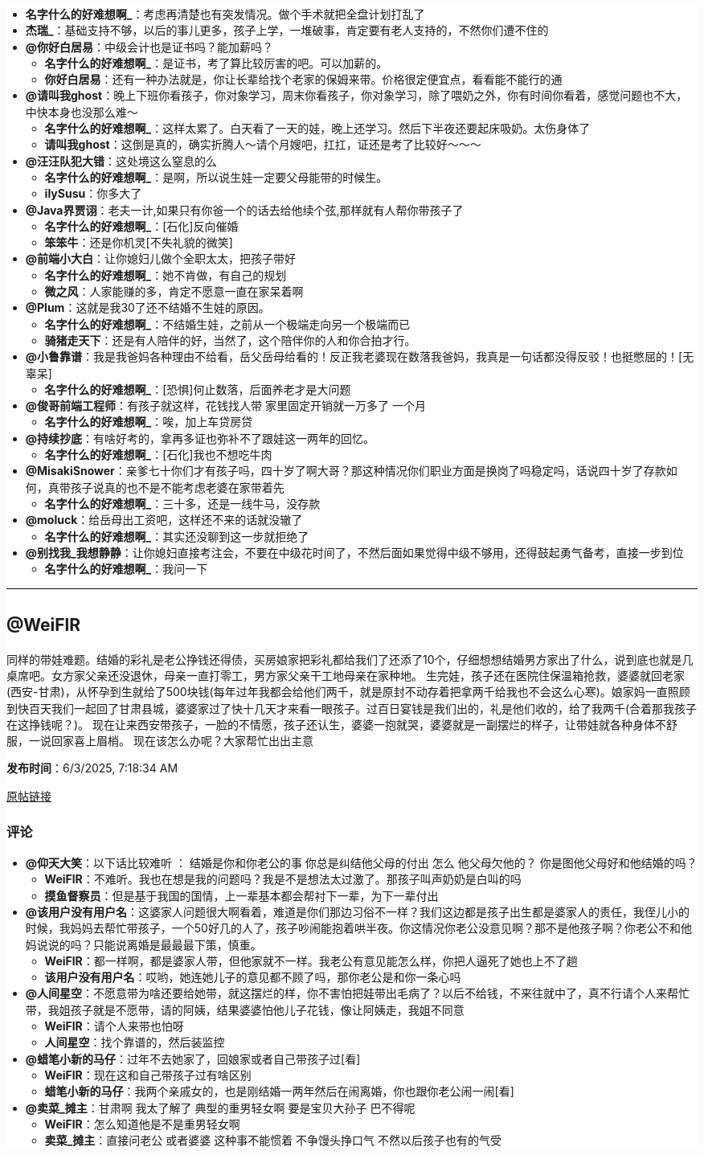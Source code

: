   - **名字什么的好难想啊_**：考虑再清楚也有突发情况。做个手术就把全盘计划打乱了
  - **杰瑞_**：基础支持不够，以后的事儿更多，孩子上学，一堆破事，肯定要有老人支持的，不然你们遭不住的
- **@你好白居易**：中级会计也是证书吗？能加薪吗？
  - **名字什么的好难想啊_**：是证书，考了算比较厉害的吧。可以加薪的。
  - **你好白居易**：还有一种办法就是，你让长辈给找个老家的保姆来带。价格很定便宜点，看看能不能行的通
- **@请叫我ghost**：晚上下班你看孩子，你对象学习，周末你看孩子，你对象学习，除了喂奶之外，你有时间你看着，感觉问题也不大，中快本身也没那么难～
  - **名字什么的好难想啊_**：这样太累了。白天看了一天的娃，晚上还学习。然后下半夜还要起床吸奶。太伤身体了
  - **请叫我ghost**：这倒是真的，确实折腾人～请个月嫂吧，扛扛，证还是考了比较好～～～
- **@汪汪队犯大错**：这处境这么窒息的么
  - **名字什么的好难想啊_**：是啊，所以说生娃一定要父母能带的时候生。
  - **ilySusu**：你多大了
- **@Java界贾诩**：老夫一计,如果只有你爸一个的话去给他续个弦,那样就有人帮你带孩子了
  - **名字什么的好难想啊_**：[石化]反向催婚
  - **笨笨牛**：还是你机灵[不失礼貌的微笑]
- **@前端小大白**：让你媳妇儿做个全职太太，把孩子带好
  - **名字什么的好难想啊_**：她不肯做，有自己的规划
  - **微之风**：人家能赚的多，肯定不愿意一直在家呆着啊
- **@Plum**：这就是我30了还不结婚不生娃的原因。
  - **名字什么的好难想啊_**：不结婚生娃，之前从一个极端走向另一个极端而已
  - **骑猪走天下**：还是有人陪伴的好，当然了，这个陪伴你的人和你合拍才行。
- **@小鲁靠谱**：我是我爸妈各种理由不给看，岳父岳母给看的！反正我老婆现在数落我爸妈，我真是一句话都没得反驳！也挺憋屈的！[无辜呆]
  - **名字什么的好难想啊_**：[恐惧]何止数落，后面养老才是大问题
- **@俊哥前端工程师**：有孩子就这样，花钱找人带 家里固定开销就一万多了 一个月
  - **名字什么的好难想啊_**：唉，加上车贷房贷
- **@持续抄底**：有啥好考的，拿再多证也弥补不了跟娃这一两年的回忆。
  - **名字什么的好难想啊_**：[石化]我也不想吃牛肉
- **@MisakiSnower**：亲爹七十你们才有孩子吗，四十岁了啊大哥？那这种情况你们职业方面是换岗了吗稳定吗，话说四十岁了存款如何，真带孩子说真的也不是不能考虑老婆在家带着先
  - **名字什么的好难想啊_**：三十多，还是一线牛马，没存款
- **@moluck**：给岳母出工资吧，这样还不来的话就没辙了
  - **名字什么的好难想啊_**：其实还没聊到这一步就拒绝了
- **@别找我_我想静静**：让你媳妇直接考注会，不要在中级花时间了，不然后面如果觉得中级不够用，还得鼓起勇气备考，直接一步到位
  - **名字什么的好难想啊_**：我问一下

---

## @WeiFlR

同样的带娃难题。结婚的彩礼是老公挣钱还得债，买房娘家把彩礼都给我们了还添了10个，仔细想想结婚男方家出了什么，说到底也就是几桌席吧。女方家父亲还没退休，母亲一直打零工，男方家父亲干工地母亲在家种地。
生完娃，孩子还在医院住保温箱抢救，婆婆就回老家(西安-甘肃)，从怀孕到生就给了500块钱(每年过年我都会给他们两千，就是原封不动存着把拿两千给我也不会这么心寒)。娘家妈一直照顾到快百天我们一起回了甘肃县城，婆婆家过了快十几天才来看一眼孩子。过百日宴钱是我们出的，礼是他们收的，给了我两千(合着那我孩子在这挣钱呢？)。
现在让来西安带孩子，一脸的不情愿，孩子还认生，婆婆一抱就哭，婆婆就是一副摆烂的样子，让带娃就各种身体不舒服，一说回家喜上眉梢。 现在该怎么办呢？大家帮忙出出主意

**发布时间**：6/3/2025, 7:18:34 AM

[原帖链接](https://juejin.cn/pin/7511269281552793634)

### 评论

- **@仰天大笑**：以下话比较难听 ： 结婚是你和你老公的事 你总是纠结他父母的付出 怎么 他父母欠他的？ 你是图他父母好和他结婚的吗？
  - **WeiFlR**：不难听。我也在想是我的问题吗？我是不是想法太过激了。那孩子叫声奶奶是白叫的吗
  - **摸鱼督察员**：但是基于我国的国情，上一辈基本都会帮衬下一辈，为下一辈付出
- **@该用户没有用户名**：这婆家人问题很大啊看着，难道是你们那边习俗不一样？我们这边都是孩子出生都是婆家人的责任，我侄儿小的时候，我妈妈去帮忙带孩子，一个50好几的人了，孩子吵闹能抱着哄半夜。你这情况你老公没意见啊？那不是他孩子啊？你老公不和他妈说说的吗？只能说离婚是最最最下策，慎重。
  - **WeiFlR**：都一样啊，都是婆家人带，但他家就不一样。我老公有意见能怎么样，你把人逼死了她也上不了趟
  - **该用户没有用户名**：哎哟，她连她儿子的意见都不顾了吗，那你老公是和你一条心吗
- **@人间星空**：不愿意带为啥还要给她带，就这摆烂的样，你不害怕把娃带出毛病了？以后不给钱，不来往就中了，真不行请个人来帮忙带，我姐孩子就是不愿带，请的阿姨，结果婆婆怕他儿子花钱，像让阿姨走，我姐不同意
  - **WeiFlR**：请个人来带也怕呀
  - **人间星空**：找个靠谱的，然后装监控
- **@蜡笔小新的马仔**：过年不去她家了，回娘家或者自己带孩子过[看]
  - **WeiFlR**：现在这和自己带孩子过有啥区别
  - **蜡笔小新的马仔**：我两个亲戚女的，也是刚结婚一两年然后在闹离婚，你也跟你老公闹一闹[看]
- **@卖菜_摊主**：甘肃啊 我太了解了 典型的重男轻女啊 要是宝贝大孙子 巴不得呢
  - **WeiFlR**：怎么知道他是不是重男轻女啊
  - **卖菜_摊主**：直接问老公 或者婆婆 这种事不能惯着 不争馒头挣口气 不然以后孩子也有的气受